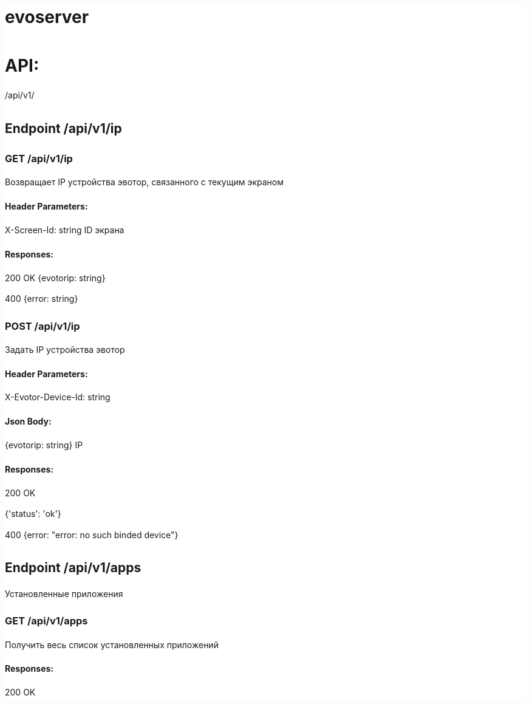 # evoserver

# API:
/api/v1/

## Endpoint /api/v1/ip

### GET /api/v1/ip
Возвращает IP устройства эвотор, связанного с текущим экраном

#### Header Parameters:

X-Screen-Id: string
ID экрана

#### Responses:
200 OK
{evotorip: string}

400
{error: string}

### POST /api/v1/ip
Задать IP устройства эвотор

#### Header Parameters:
X-Evotor-Device-Id: string

#### Json Body:

{evotorip: string}
IP

#### Responses:
200 OK

{'status': 'ok'}

400
{error: "error: no such binded device"}

## Endpoint /api/v1/apps
Установленные приложения

### GET /api/v1/apps
Получить весь список установленных приложений

#### Responses:
200 OK
